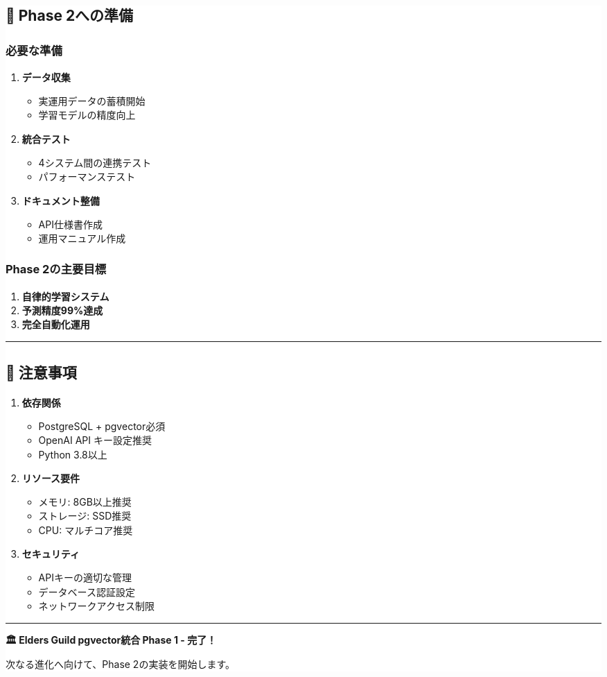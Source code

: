 
## 🎯 **Phase 2への準備**

### **必要な準備**

1. **データ収集**
   - 実運用データの蓄積開始
   - 学習モデルの精度向上

2. **統合テスト**
   - 4システム間の連携テスト
   - パフォーマンステスト

3. **ドキュメント整備**
   - API仕様書作成
   - 運用マニュアル作成

### **Phase 2の主要目標**

1. **自律的学習システム**
2. **予測精度99%達成**
3. **完全自動化運用**

---

## 📝 **注意事項**

1. **依存関係**
   - PostgreSQL + pgvector必須
   - OpenAI API キー設定推奨
   - Python 3.8以上

2. **リソース要件**
   - メモリ: 8GB以上推奨
   - ストレージ: SSD推奨
   - CPU: マルチコア推奨

3. **セキュリティ**
   - APIキーの適切な管理
   - データベース認証設定
   - ネットワークアクセス制限

---

**🏛️ Elders Guild pgvector統合 Phase 1 - 完了！**

次なる進化へ向けて、Phase 2の実装を開始します。
